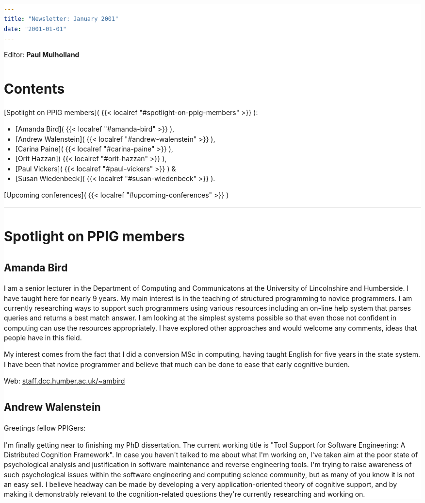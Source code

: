 ```yaml
---
title: "Newsletter: January 2001"
date: "2001-01-01"
---
```


Editor: **Paul Mulholland**

# Contents

[Spotlight on PPIG members]( {{< localref "#spotlight-on-ppig-members" >}} ):

- [Amanda Bird]( {{< localref "#amanda-bird" >}} ),
- [Andrew Walenstein]( {{< localref "#andrew-walenstein" >}} ),
- [Carina Paine]( {{< localref "#carina-paine" >}} ),
- [Orit Hazzan]( {{< localref "#orit-hazzan" >}} ),
- [Paul Vickers]( {{< localref "#paul-vickers" >}} ) &
- [Susan Wiedenbeck]( {{< localref "#susan-wiedenbeck" >}} ).

[Upcoming conferences]( {{< localref "#upcoming-conferences" >}} )

---

# Spotlight on PPIG members

## Amanda Bird

I am a senior lecturer in the Department of Computing and Communicatons at the University of Lincolnshire and Humberside. I have taught here for nearly 9 years. My main interest is in the teaching of structured programming to novice programmers. I am currently researching ways to support such programmers using various resources including an on-line help system that parses queries and returns a best match answer. I am looking at the simplest systems possible so that even those not confident in computing can use the resources appropriately. I have explored other approaches and would welcome any comments, ideas that people have in this field.

My interest comes from the fact that I did a conversion MSc in computing, having taught English for five years in the state system. I have been that novice programmer and believe that much can be done to ease that early cognitive burden.

Web: [staff.dcc.humber.ac.uk/~ambird](http://staff.dcc.humber.ac.uk/~ambird/)

## Andrew Walenstein

Greetings fellow PPIGers:

I'm finally getting near to finishing my PhD dissertation. The current working title is "Tool Support for Software Engineering: A Distributed Cognition Framework". In case you haven't talked to me about what I'm working on, I've taken aim at the poor state of psychological analysis and justification in software maintenance and reverse engineering tools. I'm trying to raise awareness of such psychological issues within the software engineering and computing science community, but as many of you know it is not an easy sell. I believe headway can be made by developing a very application-oriented theory of cognitive support, and by making it demonstrably relevant to the cognition-related questions they're currently researching and working on.
